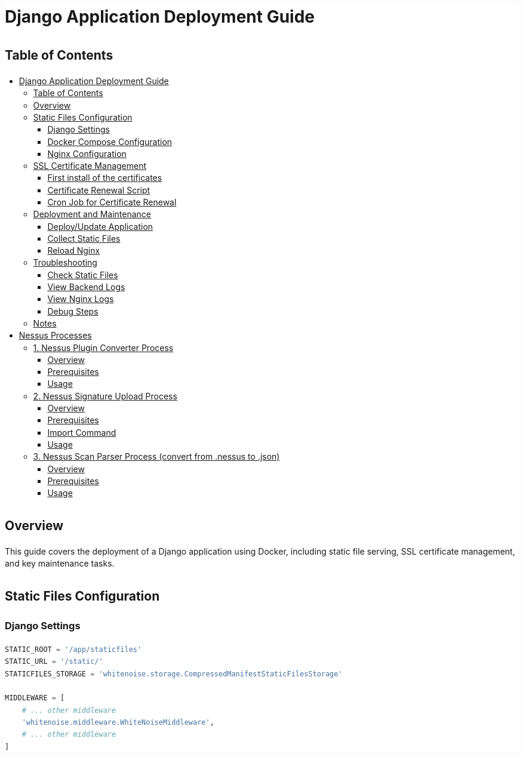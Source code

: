 # Django Application Deployment Guide

## Table of Contents
- [Django Application Deployment Guide](#django-application-deployment-guide)
  - [Table of Contents](#table-of-contents)
  - [Overview](#overview)
  - [Static Files Configuration](#static-files-configuration)
    - [Django Settings](#django-settings)
    - [Docker Compose Configuration](#docker-compose-configuration)
    - [Nginx Configuration](#nginx-configuration)
  - [SSL Certificate Management](#ssl-certificate-management)
    - [First install of the certificates](#first-install-of-the-certificates)
    - [Certificate Renewal Script](#certificate-renewal-script)
    - [Cron Job for Certificate Renewal](#cron-job-for-certificate-renewal)
  - [Deployment and Maintenance](#deployment-and-maintenance)
    - [Deploy/Update Application](#deployupdate-application)
    - [Collect Static Files](#collect-static-files)
    - [Reload Nginx](#reload-nginx)
  - [Troubleshooting](#troubleshooting)
    - [Check Static Files](#check-static-files)
    - [View Backend Logs](#view-backend-logs)
    - [View Nginx Logs](#view-nginx-logs)
    - [Debug Steps](#debug-steps)
  - [Notes](#notes)
- [Nessus Processes](#nessus-processes)
  - [1. Nessus Plugin Converter Process](#1-nessus-plugin-converter-process)
    - [Overview](#overview-1)
    - [Prerequisites](#prerequisites)
    - [Usage](#usage)
  - [2. Nessus Signature Upload Process](#2-nessus-signature-upload-process)
    - [Overview](#overview-2)
    - [Prerequisites](#prerequisites-1)
    - [Import Command](#import-command)
    - [Usage](#usage-1)
  - [3. Nessus Scan Parser Process (convert from .nessus to .json)](#3-nessus-scan-parser-process-convert-from-nessus-to-json)
    - [Overview](#overview-3)
    - [Prerequisites](#prerequisites-2)
    - [Usage](#usage-2)

## Overview
This guide covers the deployment of a Django application using Docker, including static file serving, SSL certificate management, and key maintenance tasks.

## Static Files Configuration

### Django Settings
```python
STATIC_ROOT = '/app/staticfiles'
STATIC_URL = '/static/'
STATICFILES_STORAGE = 'whitenoise.storage.CompressedManifestStaticFilesStorage'

MIDDLEWARE = [
    # ... other middleware
    'whitenoise.middleware.WhiteNoiseMiddleware',
    # ... other middleware
]
```

